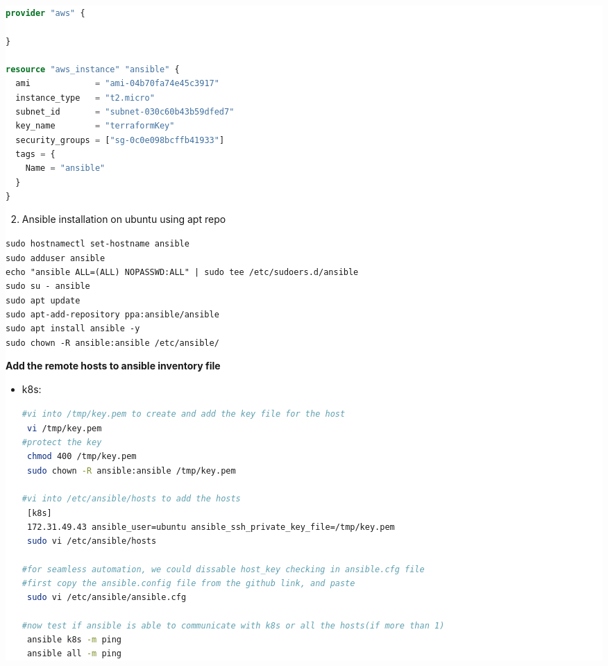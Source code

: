 ```terraform
provider "aws" {

}

resource "aws_instance" "ansible" {
  ami             = "ami-04b70fa74e45c3917"
  instance_type   = "t2.micro"
  subnet_id       = "subnet-030c60b43b59dfed7"
  key_name        = "terraformKey"
  security_groups = ["sg-0c0e098bcffb41933"]
  tags = {
    Name = "ansible"
  }
}
```

2. Ansible installation on ubuntu using apt repo

```/bin/sh
sudo hostnamectl set-hostname ansible
sudo adduser ansible
echo "ansible ALL=(ALL) NOPASSWD:ALL" | sudo tee /etc/sudoers.d/ansible
sudo su - ansible
sudo apt update
sudo apt-add-repository ppa:ansible/ansible
sudo apt install ansible -y
sudo chown -R ansible:ansible /etc/ansible/
```

**Add the remote hosts to ansible inventory file**

- k8s:

  ```sh
  #vi into /tmp/key.pem to create and add the key file for the host
   vi /tmp/key.pem
  #protect the key
   chmod 400 /tmp/key.pem
   sudo chown -R ansible:ansible /tmp/key.pem

  #vi into /etc/ansible/hosts to add the hosts
   [k8s]
   172.31.49.43 ansible_user=ubuntu ansible_ssh_private_key_file=/tmp/key.pem
   sudo vi /etc/ansible/hosts

  #for seamless automation, we could dissable host_key checking in ansible.cfg file
  #first copy the ansible.config file from the github link, and paste
   sudo vi /etc/ansible/ansible.cfg

  #now test if ansible is able to communicate with k8s or all the hosts(if more than 1)
   ansible k8s -m ping
   ansible all -m ping
  ```
